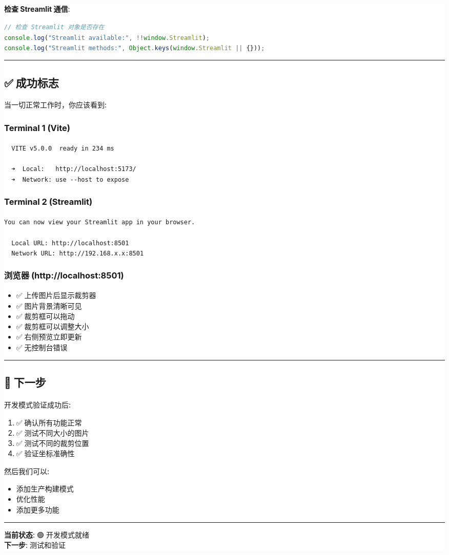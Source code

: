 **检查 Streamlit 通信**:
```typescript
// 检查 Streamlit 对象是否存在
console.log("Streamlit available:", !!window.Streamlit);
console.log("Streamlit methods:", Object.keys(window.Streamlit || {}));
```

---

## ✅ 成功标志

当一切正常工作时，你应该看到:

### Terminal 1 (Vite)
```
  VITE v5.0.0  ready in 234 ms

  ➜  Local:   http://localhost:5173/
  ➜  Network: use --host to expose
```

### Terminal 2 (Streamlit)
```
You can now view your Streamlit app in your browser.

  Local URL: http://localhost:8501
  Network URL: http://192.168.x.x:8501
```

### 浏览器 (http://localhost:8501)
- ✅ 上传图片后显示裁剪器
- ✅ 图片背景清晰可见
- ✅ 裁剪框可以拖动
- ✅ 裁剪框可以调整大小
- ✅ 右侧预览立即更新
- ✅ 无控制台错误

---

## 🎉 下一步

开发模式验证成功后:

1. ✅ 确认所有功能正常
2. ✅ 测试不同大小的图片
3. ✅ 测试不同的裁剪位置
4. ✅ 验证坐标准确性

然后我们可以:
- 添加生产构建模式
- 优化性能
- 添加更多功能

---

**当前状态**: 🟢 开发模式就绪  
**下一步**: 测试和验证

